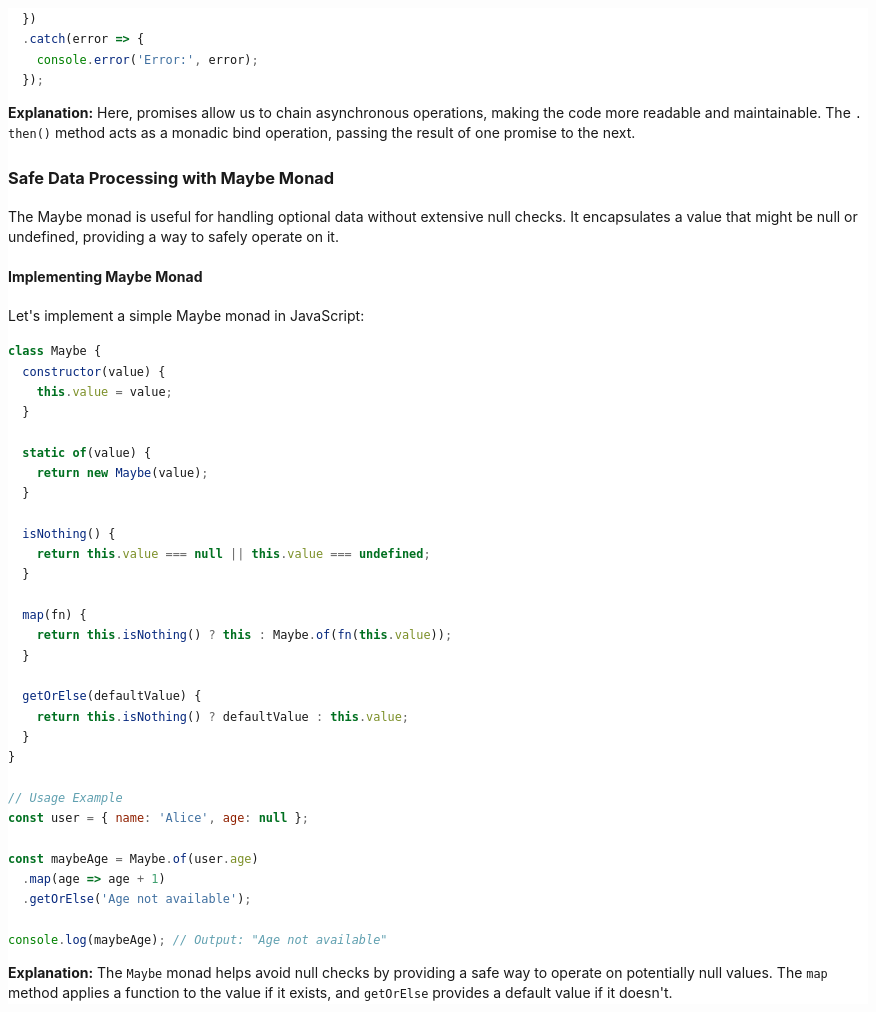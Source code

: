 ```javascript
  })
  .catch(error => {
    console.error('Error:', error);
  });
```

**Explanation:** Here, promises allow us to chain asynchronous operations, making the code more readable and maintainable. The `.then()` method acts as a monadic bind operation, passing the result of one promise to the next.

### Safe Data Processing with Maybe Monad

The Maybe monad is useful for handling optional data without extensive null checks. It encapsulates a value that might be null or undefined, providing a way to safely operate on it.

#### Implementing Maybe Monad

Let's implement a simple Maybe monad in JavaScript:

```javascript
class Maybe {
  constructor(value) {
    this.value = value;
  }

  static of(value) {
    return new Maybe(value);
  }

  isNothing() {
    return this.value === null || this.value === undefined;
  }

  map(fn) {
    return this.isNothing() ? this : Maybe.of(fn(this.value));
  }

  getOrElse(defaultValue) {
    return this.isNothing() ? defaultValue : this.value;
  }
}

// Usage Example
const user = { name: 'Alice', age: null };

const maybeAge = Maybe.of(user.age)
  .map(age => age + 1)
  .getOrElse('Age not available');

console.log(maybeAge); // Output: "Age not available"
```

**Explanation:** The `Maybe` monad helps avoid null checks by providing a safe way to operate on potentially null values. The `map` method applies a function to the value if it exists, and `getOrElse` provides a default value if it doesn't.
